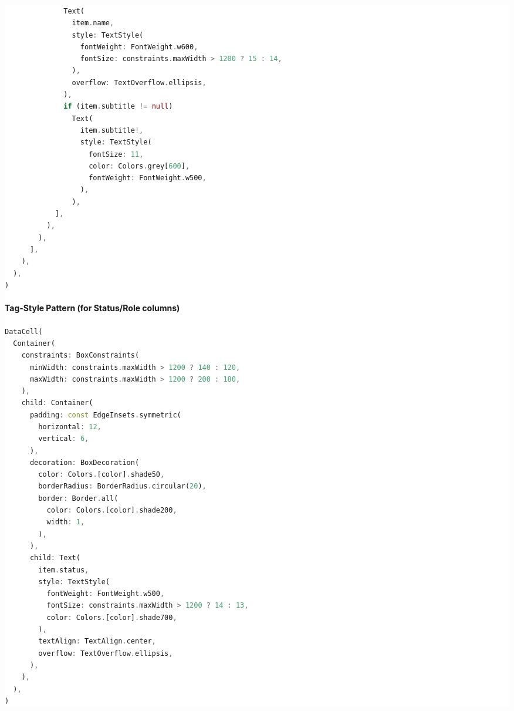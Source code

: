 ```dart
              Text(
                item.name,
                style: TextStyle(
                  fontWeight: FontWeight.w600,
                  fontSize: constraints.maxWidth > 1200 ? 15 : 14,
                ),
                overflow: TextOverflow.ellipsis,
              ),
              if (item.subtitle != null)
                Text(
                  item.subtitle!,
                  style: TextStyle(
                    fontSize: 11,
                    color: Colors.grey[600],
                    fontWeight: FontWeight.w500,
                  ),
                ),
            ],
          ),
        ),
      ],
    ),
  ),
)
```

#### Tag-Style Pattern (for Status/Role columns)
```dart
DataCell(
  Container(
    constraints: BoxConstraints(
      minWidth: constraints.maxWidth > 1200 ? 140 : 120,
      maxWidth: constraints.maxWidth > 1200 ? 200 : 180,
    ),
    child: Container(
      padding: const EdgeInsets.symmetric(
        horizontal: 12,
        vertical: 6,
      ),
      decoration: BoxDecoration(
        color: Colors.[color].shade50,
        borderRadius: BorderRadius.circular(20),
        border: Border.all(
          color: Colors.[color].shade200,
          width: 1,
        ),
      ),
      child: Text(
        item.status,
        style: TextStyle(
          fontWeight: FontWeight.w500,
          fontSize: constraints.maxWidth > 1200 ? 14 : 13,
          color: Colors.[color].shade700,
        ),
        textAlign: TextAlign.center,
        overflow: TextOverflow.ellipsis,
      ),
    ),
  ),
)
```
